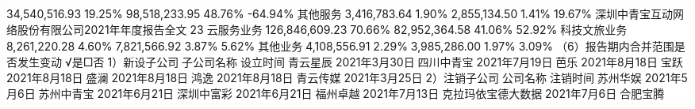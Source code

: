 34,540,516.93
19.25%
98,518,233.95
48.76%
-64.94%
其他服务
3,416,783.64
1.90%
2,855,134.50
1.41%
19.67%
深圳中青宝互动网络股份有限公司2021年年度报告全文
23
云服务业务
126,846,609.23
70.66%
82,952,364.58
41.06%
52.92%
科技文旅业务
8,261,220.28
4.60%
7,821,566.92
3.87%
5.62%
其他业务
4,108,556.91
2.29%
3,985,286.00
1.97%
3.09%
（6）报告期内合并范围是否发生变动
√是□否
1）新设子公司
子公司名称
设立时间
青云星辰
2021年3月30日
四川中青宝
2021年7月19日
芭乐
2021年8月18日
宝跃
2021年8月18日
盛澜
2021年8月18日
鸿逸
2021年8月18日
青云传媒
2021年3月25日
2）注销子公司
公司名称
注销时间
苏州华娱
2021年5月6日
苏州中青宝
2021年6月21日
深圳中富彩
2021年6月21日
福州卓越
2021年7月13日
克拉玛依宝德大数据
2021年7月6日
合肥宝腾